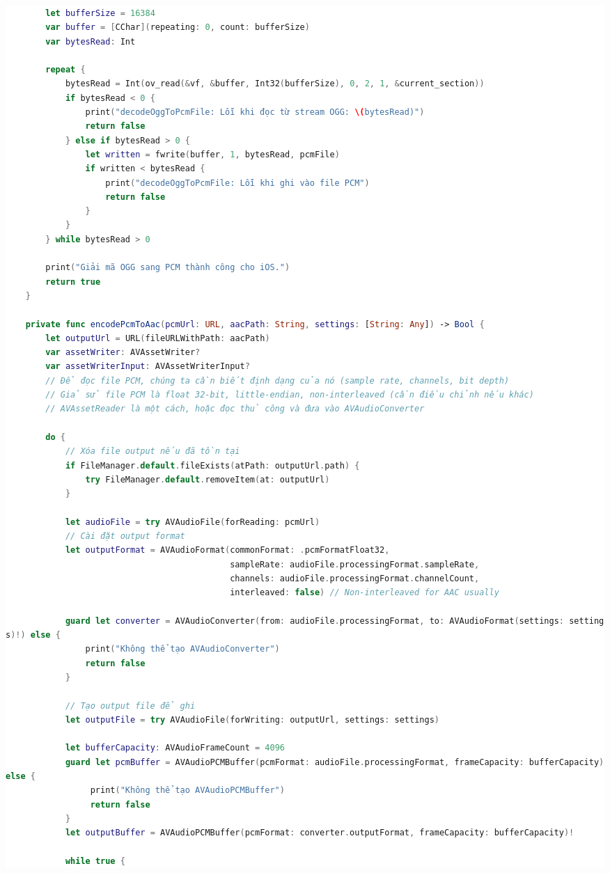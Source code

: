 ```swift
        let bufferSize = 16384
        var buffer = [CChar](repeating: 0, count: bufferSize)
        var bytesRead: Int

        repeat {
            bytesRead = Int(ov_read(&vf, &buffer, Int32(bufferSize), 0, 2, 1, &current_section))
            if bytesRead < 0 {
                print("decodeOggToPcmFile: Lỗi khi đọc từ stream OGG: \(bytesRead)")
                return false
            } else if bytesRead > 0 {
                let written = fwrite(buffer, 1, bytesRead, pcmFile)
                if written < bytesRead {
                    print("decodeOggToPcmFile: Lỗi khi ghi vào file PCM")
                    return false
                }
            }
        } while bytesRead > 0
        
        print("Giải mã OGG sang PCM thành công cho iOS.")
        return true
    }

    private func encodePcmToAac(pcmUrl: URL, aacPath: String, settings: [String: Any]) -> Bool {
        let outputUrl = URL(fileURLWithPath: aacPath)
        var assetWriter: AVAssetWriter?
        var assetWriterInput: AVAssetWriterInput?
        // Để đọc file PCM, chúng ta cần biết định dạng của nó (sample rate, channels, bit depth)
        // Giả sử file PCM là float 32-bit, little-endian, non-interleaved (cần điều chỉnh nếu khác)
        // AVAssetReader là một cách, hoặc đọc thủ công và đưa vào AVAudioConverter

        do {
            // Xóa file output nếu đã tồn tại
            if FileManager.default.fileExists(atPath: outputUrl.path) {
                try FileManager.default.removeItem(at: outputUrl)
            }

            let audioFile = try AVAudioFile(forReading: pcmUrl)
            // Cài đặt output format
            let outputFormat = AVAudioFormat(commonFormat: .pcmFormatFloat32, 
                                             sampleRate: audioFile.processingFormat.sampleRate, 
                                             channels: audioFile.processingFormat.channelCount, 
                                             interleaved: false) // Non-interleaved for AAC usually
            
            guard let converter = AVAudioConverter(from: audioFile.processingFormat, to: AVAudioFormat(settings: settings)!) else {
                print("Không thể tạo AVAudioConverter")
                return false
            }

            // Tạo output file để ghi
            let outputFile = try AVAudioFile(forWriting: outputUrl, settings: settings)

            let bufferCapacity: AVAudioFrameCount = 4096
            guard let pcmBuffer = AVAudioPCMBuffer(pcmFormat: audioFile.processingFormat, frameCapacity: bufferCapacity) else {
                 print("Không thể tạo AVAudioPCMBuffer")
                 return false
            }
            let outputBuffer = AVAudioPCMBuffer(pcmFormat: converter.outputFormat, frameCapacity: bufferCapacity)!

            while true {
```